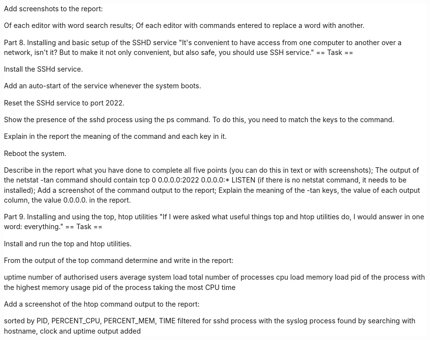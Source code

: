 Add screenshots to the report:

Of each editor with word search results;
Of each editor with commands entered to replace a word with another.




Part 8. Installing and basic setup of the SSHD service
"It's convenient to have access from one computer to another over a network, isn't it? But to make it not only convenient, but also safe, you should use SSH service."
== Task ==

Install the SSHd service.

Add an auto-start of the service whenever the system boots.

Reset the SSHd service to port 2022.

Show the presence of the sshd process using the ps command. To do this, you need to match the keys to the command.

Explain in the report the meaning of the command and each key in it.


Reboot the system.

Describe in the report what you have done to complete all five points (you can do this in text or with screenshots);
The output of the netstat -tan command should contain 
tcp 0 0.0.0.0:2022 0.0.0.0:* LISTEN 
(if there is no netstat command, it needs to be installed);
Add a screenshot of the command output to the report;
Explain the meaning of the -tan keys, the value of each output column, the value 0.0.0.0. in the report.


Part 9. Installing and using the top, htop utilities
"If I were asked what useful things top and htop utilities do, I would answer in one word: everything."
== Task ==

Install and run the top and htop utilities.

From the output of the top command determine and write in the report:

uptime
number of authorised users
average system load
total number of processes
cpu load
memory load
pid of the process with the highest memory usage
pid of the process taking the most CPU time


Add a screenshot of the htop command output to the report:

sorted by PID, PERCENT_CPU, PERCENT_MEM, TIME
filtered for sshd process
with the syslog process found by searching
with hostname, clock and uptime output added
